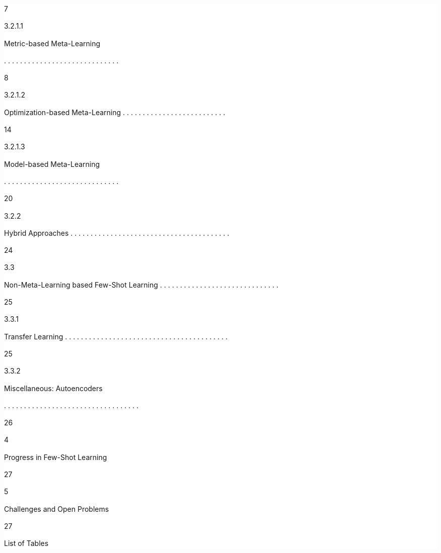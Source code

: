 7

3.2.1.1

Metric-based Meta-Learning

. . . . . . . . . . . . . . . . . . . . . . . . . . . . .

8

3.2.1.2

Optimization-based Meta-Learning . . . . . . . . . . . . . . . . . . . . . . . . . .

14

3.2.1.3

Model-based Meta-Learning

. . . . . . . . . . . . . . . . . . . . . . . . . . . . .

20

3.2.2

Hybrid Approaches . . . . . . . . . . . . . . . . . . . . . . . . . . . . . . . . . . . . . . . .

24

3.3

Non-Meta-Learning based Few-Shot Learning . . . . . . . . . . . . . . . . . . . . . . . . . . . . . .

25

3.3.1

Transfer Learning . . . . . . . . . . . . . . . . . . . . . . . . . . . . . . . . . . . . . . . . .

25

3.3.2

Miscellaneous: Autoencoders

. . . . . . . . . . . . . . . . . . . . . . . . . . . . . . . . . .

26

4

Progress in Few-Shot Learning

27

5

Challenges and Open Problems

27

List of Tables
